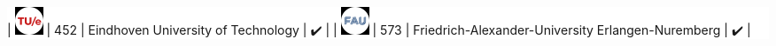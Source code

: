 | <img src="./universities/logos/452.svg" width="32" height="32"> | 452 |  Eindhoven University of Technology | :heavy_check_mark: |
| <img src="./universities/logos/573.svg" width="32" height="32"> | 573 |  Friedrich-Alexander-University Erlangen-Nuremberg | :heavy_check_mark: |